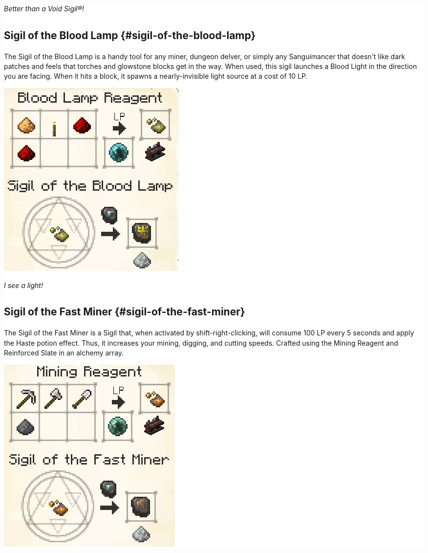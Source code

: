 _Better than a Void Sigil®!_


## Sigil of the Blood Lamp {#sigil-of-the-blood-lamp}

The Sigil of the Blood Lamp is a handy tool for any miner, dungeon delver, or simply any Sanguimancer that doesn't like dark patches and feels that torches and glowstone blocks get in the way. When used, this sigil launches a Blood Light in the direction you are facing. When it hits a block, it spawns a nearly-invisible light source at a cost of 10 LP.

![Image](/img/AlchemyArrays/sigils/14.png)

_I see a light!_


## Sigil of the Fast Miner {#sigil-of-the-fast-miner}

The Sigil of the Fast Miner is a Sigil that, when activated by shift-right-clicking, will consume 100 LP every 5 seconds and apply the Haste potion effect. Thus, it increases your mining, digging, and cutting speeds. Crafted using the Mining Reagent and Reinforced Slate in an alchemy array.

![Image](/img/AlchemyArrays/sigils/15.png)

